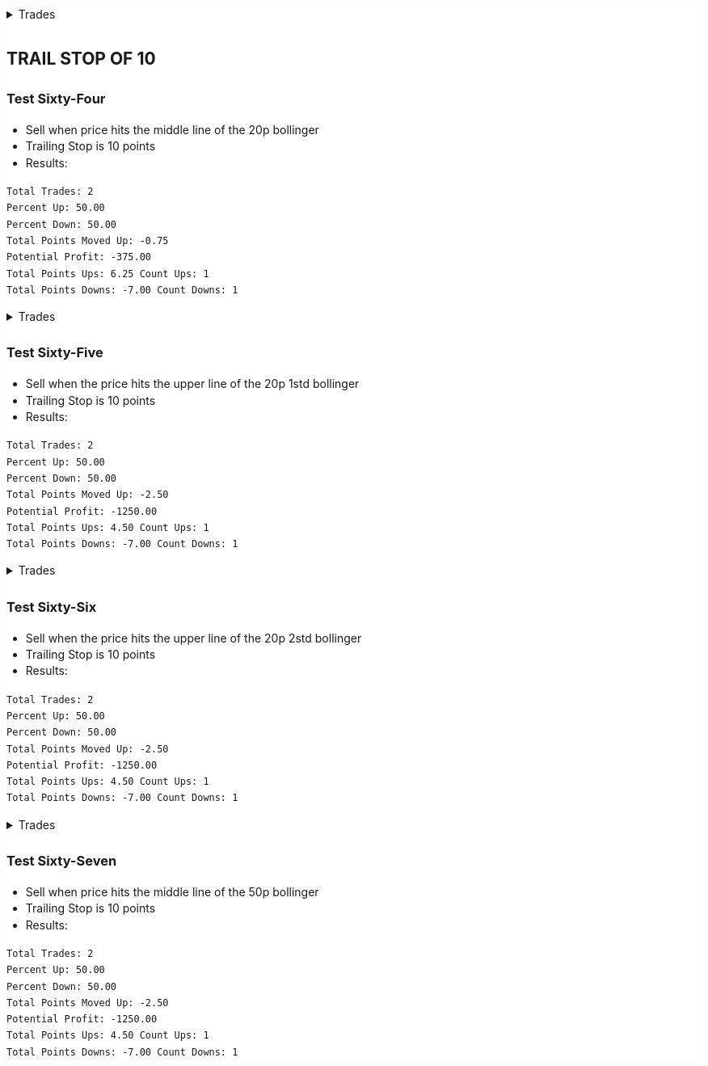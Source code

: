 <details><summary>Trades</summary></details>

## TRAIL STOP OF 10

### Test Sixty-Four
* Sell when price hits the middle line of the 20p bollinger
* Trailing Stop is 10 points
* Results:
```
Total Trades: 2
Percent Up: 50.00
Percent Down: 50.00
Total Points Moved Up: -0.75
Potential Profit: -375.00
Total Points Ups: 6.25 Count Ups: 1
Total Points Downs: -7.00 Count Downs: 1
```

<details><summary>Trades</summary></details>

### Test Sixty-Five
* Sell when the price hits the upper line of the 20p 1std bollinger
* Trailing Stop is 10 points
* Results:
```
Total Trades: 2
Percent Up: 50.00
Percent Down: 50.00
Total Points Moved Up: -2.50
Potential Profit: -1250.00
Total Points Ups: 4.50 Count Ups: 1
Total Points Downs: -7.00 Count Downs: 1
```

<details><summary>Trades</summary></details>

### Test Sixty-Six
* Sell when the price hits the upper line of the 20p 2std bollinger
* Trailing Stop is 10 points
* Results:
```
Total Trades: 2
Percent Up: 50.00
Percent Down: 50.00
Total Points Moved Up: -2.50
Potential Profit: -1250.00
Total Points Ups: 4.50 Count Ups: 1
Total Points Downs: -7.00 Count Downs: 1
```

<details><summary>Trades</summary></details>

### Test Sixty-Seven
* Sell when price hits the middle line of the 50p bollinger
* Trailing Stop is 10 points
* Results:
```
Total Trades: 2
Percent Up: 50.00
Percent Down: 50.00
Total Points Moved Up: -2.50
Potential Profit: -1250.00
Total Points Ups: 4.50 Count Ups: 1
Total Points Downs: -7.00 Count Downs: 1
```